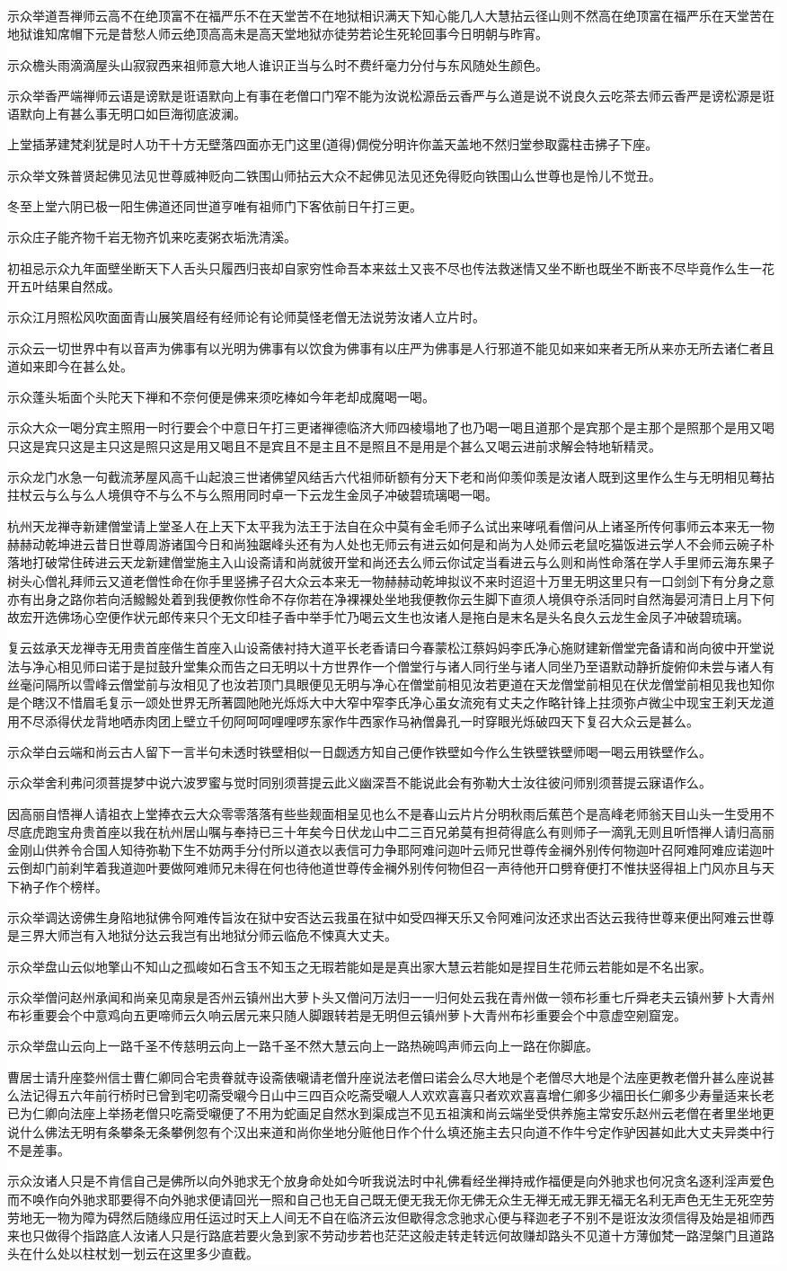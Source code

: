 示众举道吾禅师云高不在绝顶富不在福严乐不在天堂苦不在地狱相识满天下知心能几人大慧拈云径山则不然高在绝顶富在福严乐在天堂苦在地狱谁知席帽下元是昔愁人师云绝顶高高未是高天堂地狱亦徒劳若论生死轮回事今日明朝与昨宵。  

示众檐头雨滴滴屋头山寂寂西来祖师意大地人谁识正当与么时不费纤毫力分付与东风随处生颜色。  

示众举香严端禅师云语是谤默是诳语默向上有事在老僧口门窄不能为汝说松源岳云香严与么道是说不说良久云吃茶去师云香严是谤松源是诳语默向上有甚么事无明口如巨海彻底波澜。  

上堂插茅建梵刹犹是时人功干十方无壁落四面亦无门这里(道得)倜傥分明许你盖天盖地不然归堂参取露柱击拂子下座。  

示众举文殊普贤起佛见法见世尊威神贬向二铁围山师拈云大众不起佛见法见还免得贬向铁围山么世尊也是怜儿不觉丑。  

冬至上堂六阴已极一阳生佛道还同世道亨唯有祖师门下客依前日午打三更。  

示众庄子能齐物千岩无物齐饥来吃麦粥衣垢洗清溪。  

初祖忌示众九年面壁坐断天下人舌头只履西归丧却自家穷性命吾本来兹土又丧不尽也传法救迷情又坐不断也既坐不断丧不尽毕竟作么生一花开五叶结果自然成。  

示众江月照松风吹面面青山展笑眉经有经师论有论师莫怪老僧无法说劳汝诸人立片时。  

示众云一切世界中有以音声为佛事有以光明为佛事有以饮食为佛事有以庄严为佛事是人行邪道不能见如来如来者无所从来亦无所去诸仁者且道如来即今在甚么处。  

示众蓬头垢面个头陀天下禅和不奈何便是佛来须吃棒如今年老却成魔喝一喝。  

示众大众一喝分宾主照用一时行要会个中意日午打三更诸禅德临济大师四棱塌地了也乃喝一喝且道那个是宾那个是主那个是照那个是用又喝只这是宾只这是主只这是照只这是用又喝且不是宾且不是主且不是照且不是用是个甚么又喝云进前求解会特地斩精灵。  

示众龙门水急一句截流茅屋风高千山起浪三世诸佛望风结舌六代祖师斫额有分天下老和尚仰羡仰羡是汝诸人既到这里作么生与无明相见蓦拈拄杖云与么与么人境俱夺不与么不与么照用同时卓一下云龙生金凤子冲破碧琉璃喝一喝。  

杭州天龙禅寺新建僧堂请上堂圣人在上天下太平我为法王于法自在众中莫有金毛师子么试出来哮吼看僧问从上诸圣所传何事师云本来无一物赫赫动乾坤进云昔日世尊周游诸国今日和尚独踞峰头还有为人处也无师云有进云如何是和尚为人处师云老鼠吃猫饭进云学人不会师云碗子朴落地打破常住砖进云天龙新建僧堂施主入山设斋请和尚就彼开堂和尚还去么师云你试定当看进云与么则和尚性命落在学人手里师云海东果子树头心僧礼拜师云又道老僧性命在你手里竖拂子召大众云本来无一物赫赫动乾坤拟议不来时迢迢十万里无明这里只有一口剑剑下有分身之意亦有出身之路你若向活鱍鱍处着到我便教你性命不存你若在净裸裸处坐地我便教你云生脚下直须人境俱夺杀活同时自然海晏河清日上月下何故宏开选佛场心空便作状元郎传来只个无文印桂子香中举手忙乃喝云文生也汝诸人是拖白是末名是头名良久云龙生金凤子冲破碧琉璃。  

复云兹承天龙禅寺无用贵首座偕生首座入山设斋俵衬持大道平长老香请曰今春蒙松江蔡妈妈李氏净心施财建新僧堂完备请和尚向彼中开堂说法与净心相见师曰诺于是挝鼓升堂集众而告之曰无明以十方世界作一个僧堂行与诸人同行坐与诸人同坐乃至语默动静折旋俯仰未尝与诸人有丝毫问隔所以雪峰云僧堂前与汝相见了也汝若顶门具眼便见无明与净心在僧堂前相见汝若更道在天龙僧堂前相见在伏龙僧堂前相见我也知你是个瞎汉不惜眉毛复示一颂处世界无所著圆阤阤光烁烁大中大窄中窄李氏净心虽女流宛有丈夫之作略针锋上拄须弥卢微尘中现宝王刹天龙道用不尽添得伏龙背地哂赤肉团上壁立千仞阿呵呵哩哩啰东家作牛西家作马衲僧鼻孔一时穿眼光烁破四天下复召大众云是甚么。  

示众举白云端和尚云古人留下一言半句未透时铁壁相似一日觑透方知自己便作铁壁如今作么生铁壁铁壁师喝一喝云用铁壁作么。  

示众举舍利弗问须菩提梦中说六波罗蜜与觉时同别须菩提云此义幽深吾不能说此会有弥勒大士汝往彼问师别须菩提云寐语作么。  

因高丽自悟禅人请祖衣上堂捧衣云大众零零落落有些些觌面相呈见也么不是春山云片片分明秋雨后蕉芭个是高峰老师翁天目山头一生受用不尽底虎跑宝舟贵首座以我在杭州居山嘱与奉持已三十年矣今日伏龙山中二三百兄弟莫有担荷得底么有则师子一滴乳无则且听悟禅人请归高丽金刚山供养令合国人知待弥勒下生不妨两手分付所以道衣以表信可力争耶阿难问迦叶云师兄世尊传金襕外别传何物迦叶召阿难阿难应诺迦叶云倒却门前刹竿着我道迦叶要做阿难师兄未得在何也待他道世尊传金襕外别传何物但召一声待他开口劈脊便打不惟扶竖得祖上门风亦且与天下衲子作个榜样。  

示众举调达谤佛生身陷地狱佛令阿难传旨汝在狱中安否达云我虽在狱中如受四禅天乐又令阿难问汝还求出否达云我待世尊来便出阿难云世尊是三界大师岂有入地狱分达云我岂有出地狱分师云临危不悚真大丈夫。  

示众举盘山云似地擎山不知山之孤峻如石含玉不知玉之无瑕若能如是是真出家大慧云若能如是捏目生花师云若能如是不名出家。  

示众举僧问赵州承闻和尚亲见南泉是否州云镇州出大萝卜头又僧问万法归一一归何处云我在青州做一领布衫重七斤舜老夫云镇州萝卜大青州布衫重要会个中意鸡向五更啼师云久响云居元来只随人脚跟转若是无明但云镇州萝卜大青州布衫重要会个中意虚空剜窟宠。  

示众举盘山云向上一路千圣不传慈明云向上一路千圣不然大慧云向上一路热碗鸣声师云向上一路在你脚底。  

曹居士请升座婺州信士曹仁卿同合宅贵眷就寺设斋俵嚫请老僧升座说法老僧曰诺会么尽大地是个老僧尽大地是个法座更教老僧升甚么座说甚么法记得五六年前行桥时已曾到宅叨斋受嚫今日山中三四百众吃斋受嚫人人欢欢喜喜只者欢欢喜喜增仁卿多少福田长仁卿多少寿量适来长老已为仁卿向法座上举扬老僧只吃斋受嚫便了不用为蛇画足自然水到渠成岂不见五祖演和尚云端坐受供养施主常安乐赵州云老僧在者里坐地更说什么佛法无明有条攀条无条攀例忽有个汉出来道和尚你坐地分赃他日作个什么填还施主去只向道不作牛兮定作驴因甚如此大丈夫异类中行不是差事。  

示众汝诸人只是不肯信自己是佛所以向外驰求无个放身命处如今听我说法时中礼佛看经坐禅持戒作福便是向外驰求也何况贪名逐利淫声爱色而不唤作向外驰求耶要得不向外驰求便请回光一照和自己也无自己既无便无我无你无佛无众生无禅无戒无罪无福无名利无声色无生无死空劳劳地无一物为障为碍然后随缘应用任运过时天上人间无不自在临济云汝但歇得念念驰求心便与释迦老子不别不是诳汝汝须信得及始是祖师西来也只做得个指路底人汝诸人只是行路底若要火急到家不劳动步若也茫茫这般走转走转远何故赚却路头不见道十方薄伽梵一路涅槃门且道路头在什么处以柱杖划一划云在这里多少直截。  
